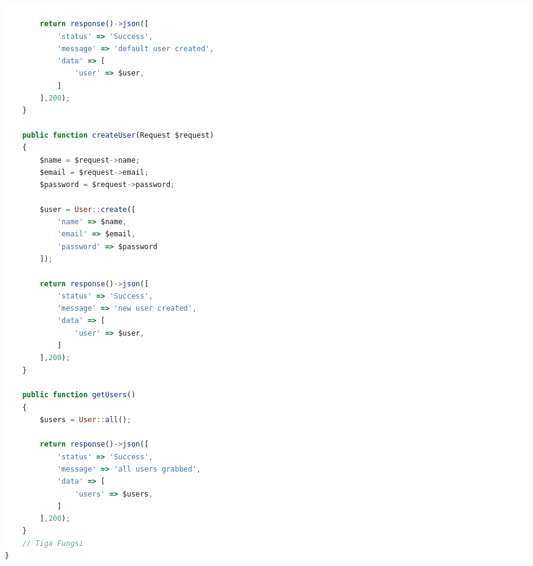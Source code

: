 ```javascript
        
        return response()->json([
            'status' => 'Success',
            'message' => 'default user created',
            'data' => [
                'user' => $user,
            ]
        ],200);
    }
    
    public function createUser(Request $request)
    {
        $name = $request->name;
        $email = $request->email;
        $password = $request->password;

        $user = User::create([
            'name' => $name,
            'email' => $email,
            'password' => $password
        ]);
        
        return response()->json([
            'status' => 'Success',
            'message' => 'new user created',
            'data' => [
                'user' => $user,
            ]
        ],200);
    }
    
    public function getUsers()
    {
        $users = User::all();
        
        return response()->json([
            'status' => 'Success',
            'message' => 'all users grabbed',
            'data' => [
                'users' => $users,
            ]
        ],200);
    }
    // Tiga Fungsi
}
```